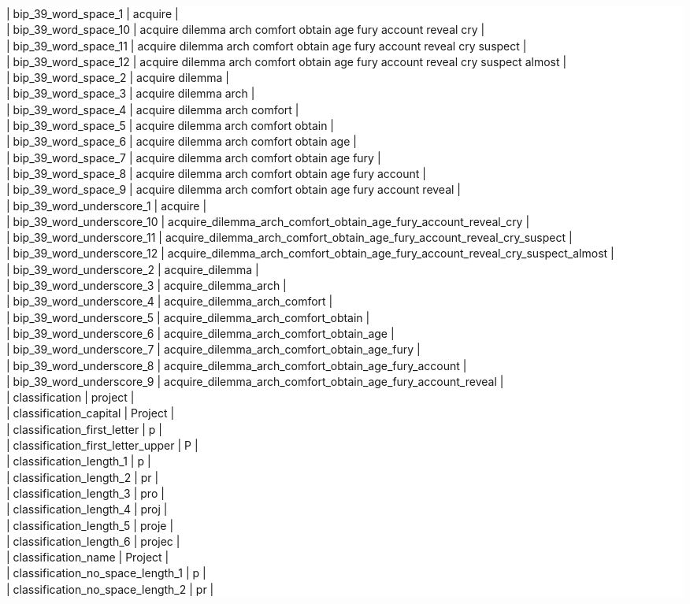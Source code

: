 | bip_39_word_space_1 | acquire |  
| bip_39_word_space_10 | acquire dilemma arch comfort obtain age fury account reveal cry |  
| bip_39_word_space_11 | acquire dilemma arch comfort obtain age fury account reveal cry suspect |  
| bip_39_word_space_12 | acquire dilemma arch comfort obtain age fury account reveal cry suspect almost |  
| bip_39_word_space_2 | acquire dilemma |  
| bip_39_word_space_3 | acquire dilemma arch |  
| bip_39_word_space_4 | acquire dilemma arch comfort |  
| bip_39_word_space_5 | acquire dilemma arch comfort obtain |  
| bip_39_word_space_6 | acquire dilemma arch comfort obtain age |  
| bip_39_word_space_7 | acquire dilemma arch comfort obtain age fury |  
| bip_39_word_space_8 | acquire dilemma arch comfort obtain age fury account |  
| bip_39_word_space_9 | acquire dilemma arch comfort obtain age fury account reveal |  
| bip_39_word_underscore_1 | acquire |  
| bip_39_word_underscore_10 | acquire_dilemma_arch_comfort_obtain_age_fury_account_reveal_cry |  
| bip_39_word_underscore_11 | acquire_dilemma_arch_comfort_obtain_age_fury_account_reveal_cry_suspect |  
| bip_39_word_underscore_12 | acquire_dilemma_arch_comfort_obtain_age_fury_account_reveal_cry_suspect_almost |  
| bip_39_word_underscore_2 | acquire_dilemma |  
| bip_39_word_underscore_3 | acquire_dilemma_arch |  
| bip_39_word_underscore_4 | acquire_dilemma_arch_comfort |  
| bip_39_word_underscore_5 | acquire_dilemma_arch_comfort_obtain |  
| bip_39_word_underscore_6 | acquire_dilemma_arch_comfort_obtain_age |  
| bip_39_word_underscore_7 | acquire_dilemma_arch_comfort_obtain_age_fury |  
| bip_39_word_underscore_8 | acquire_dilemma_arch_comfort_obtain_age_fury_account |  
| bip_39_word_underscore_9 | acquire_dilemma_arch_comfort_obtain_age_fury_account_reveal |  
| classification | project |  
| classification_capital | Project |  
| classification_first_letter | p |  
| classification_first_letter_upper | P |  
| classification_length_1 | p |  
| classification_length_2 | pr |  
| classification_length_3 | pro |  
| classification_length_4 | proj |  
| classification_length_5 | proje |  
| classification_length_6 | projec |  
| classification_name | Project |  
| classification_no_space_length_1 | p |  
| classification_no_space_length_2 | pr |  